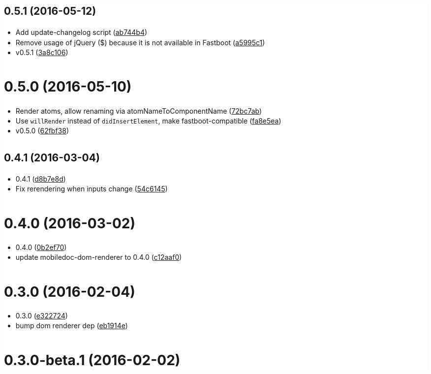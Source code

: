 

<a name="0.5.1"></a>
## 0.5.1 (2016-05-12)

* Add update-changelog script ([ab744b4](https://github.com/bustlelabs/ember-mobiledoc-dom-renderer/commit/ab744b4))
* Remove usage of jQuery ($) because it is not available in Fastboot ([a5995c1](https://github.com/bustlelabs/ember-mobiledoc-dom-renderer/commit/a5995c1))
* v0.5.1 ([3a8c106](https://github.com/bustlelabs/ember-mobiledoc-dom-renderer/commit/3a8c106))



<a name="0.5.0"></a>
# 0.5.0 (2016-05-10)

* Render atoms, allow renaming via atomNameToComponentName ([72bc7ab](https://github.com/bustlelabs/ember-mobiledoc-dom-renderer/commit/72bc7ab))
* Use `willRender` instead of `didInsertElement`, make fastboot-compatible ([fa8e5ea](https://github.com/bustlelabs/ember-mobiledoc-dom-renderer/commit/fa8e5ea))
* v0.5.0 ([62fbf38](https://github.com/bustlelabs/ember-mobiledoc-dom-renderer/commit/62fbf38))



<a name="0.4.1"></a>
## 0.4.1 (2016-03-04)

* 0.4.1 ([d8b7e8d](https://github.com/bustlelabs/ember-mobiledoc-dom-renderer/commit/d8b7e8d))
* Fix rerendering when inputs change ([54c6145](https://github.com/bustlelabs/ember-mobiledoc-dom-renderer/commit/54c6145))



<a name="0.4.0"></a>
# 0.4.0 (2016-03-02)

* 0.4.0 ([0b2ef70](https://github.com/bustlelabs/ember-mobiledoc-dom-renderer/commit/0b2ef70))
* update mobiledoc-dom-renderer to 0.4.0 ([c12aaf0](https://github.com/bustlelabs/ember-mobiledoc-dom-renderer/commit/c12aaf0))



<a name="0.3.0"></a>
# 0.3.0 (2016-02-04)

* 0.3.0 ([e322724](https://github.com/bustlelabs/ember-mobiledoc-dom-renderer/commit/e322724))
* bump dom renderer dep ([eb1914e](https://github.com/bustlelabs/ember-mobiledoc-dom-renderer/commit/eb1914e))



<a name="0.3.0-beta.1"></a>
# 0.3.0-beta.1 (2016-02-02)
